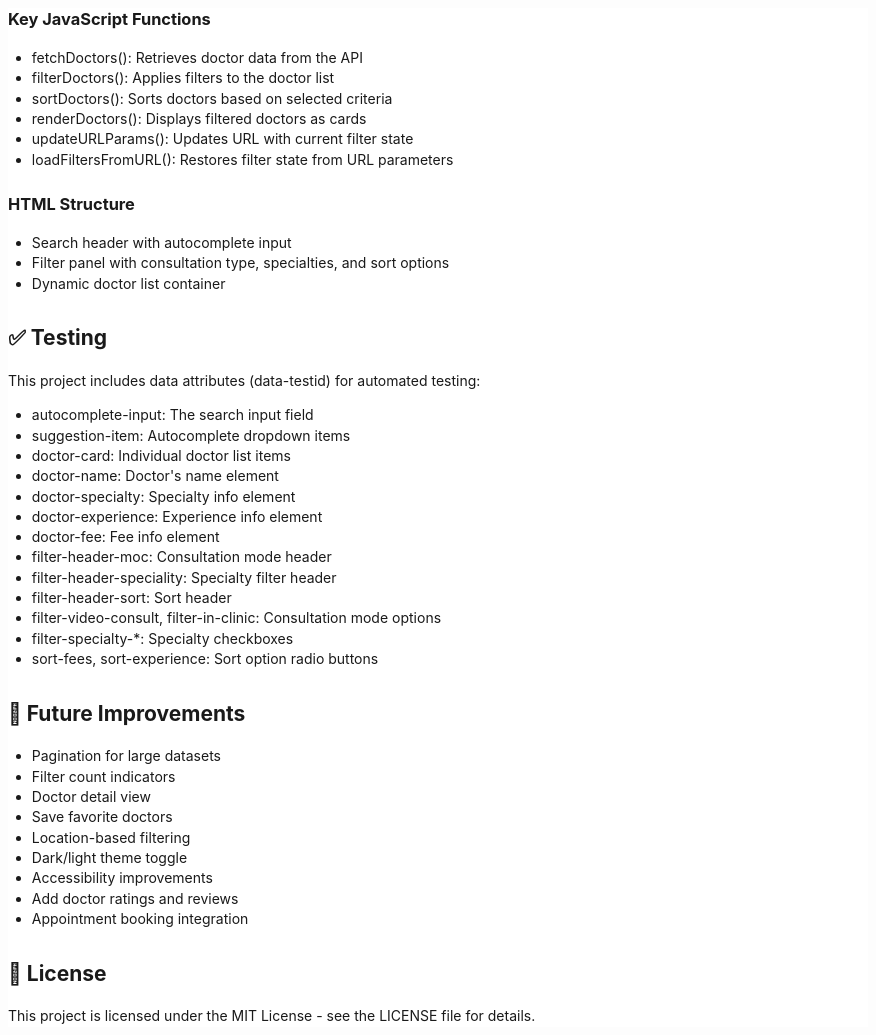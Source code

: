 ### Key JavaScript Functions
- fetchDoctors(): Retrieves doctor data from the API
- filterDoctors(): Applies filters to the doctor list
- sortDoctors(): Sorts doctors based on selected criteria
- renderDoctors(): Displays filtered doctors as cards
- updateURLParams(): Updates URL with current filter state
- loadFiltersFromURL(): Restores filter state from URL parameters

### HTML Structure
- Search header with autocomplete input
- Filter panel with consultation type, specialties, and sort options
- Dynamic doctor list container

## ✅ Testing

This project includes data attributes (data-testid) for automated testing:

- autocomplete-input: The search input field
- suggestion-item: Autocomplete dropdown items
- doctor-card: Individual doctor list items
- doctor-name: Doctor's name element
- doctor-specialty: Specialty info element
- doctor-experience: Experience info element
- doctor-fee: Fee info element
- filter-header-moc: Consultation mode header
- filter-header-speciality: Specialty filter header
- filter-header-sort: Sort header
- filter-video-consult, filter-in-clinic: Consultation mode options
- filter-specialty-*: Specialty checkboxes
- sort-fees, sort-experience: Sort option radio buttons

## 🔮 Future Improvements

- Pagination for large datasets
- Filter count indicators
- Doctor detail view
- Save favorite doctors
- Location-based filtering
- Dark/light theme toggle
- Accessibility improvements
- Add doctor ratings and reviews
- Appointment booking integration

## 📄 License

This project is licensed under the MIT License - see the LICENSE file for details.
